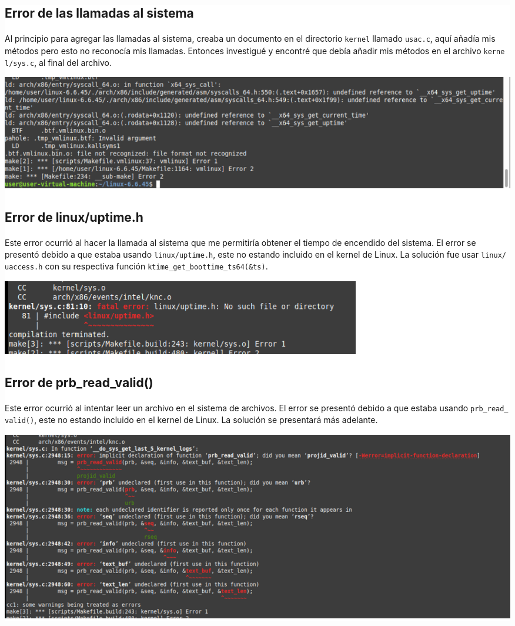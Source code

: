 ## Error de las llamadas al sistema

Al principio para agregar las llamadas al sistema, creaba un documento en el directorio `kernel` llamado `usac.c`, aquí añadía mis métodos pero esto no reconocía mis llamadas. Entonces investigué y encontré que debía añadir mis métodos en el archivo `kernel/sys.c`, al final del archivo.

![Error 1](./img/error-1.png)

## Error de linux/uptime.h

Este error ocurrió al hacer la llamada al sistema que me permitiría obtener el tiempo de encendido del sistema. El error se presentó debido a que estaba usando `linux/uptime.h`, este no estando incluido en el kernel de Linux. La solución fue usar `linux/uaccess.h` con su respectiva función `ktime_get_boottime_ts64(&ts)`.

![Error 2](./img/error-2.png)

## Error de prb_read_valid()

Este error ocurrió al intentar leer un archivo en el sistema de archivos. El error se presentó debido a que estaba usando `prb_read_valid()`, este no estando incluido en el kernel de Linux. La solución se presentará más adelante.

![Error 3](./img/error-3.png)

